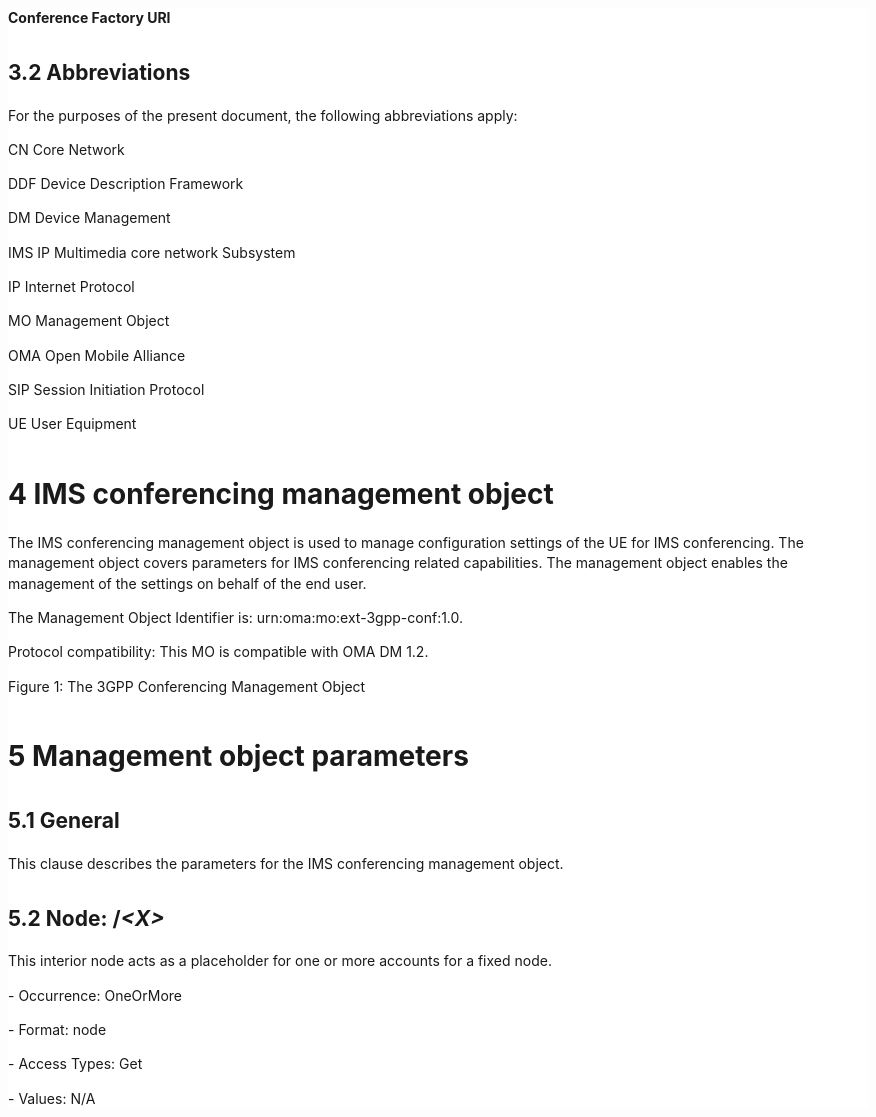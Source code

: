 **Conference Factory URI**

3.2 Abbreviations
-----------------

For the purposes of the present document, the following abbreviations
apply:

CN Core Network

DDF Device Description Framework

DM Device Management

IMS IP Multimedia core network Subsystem

IP Internet Protocol

MO Management Object

OMA Open Mobile Alliance

SIP Session Initiation Protocol

UE User Equipment

4 IMS conferencing management object
====================================

The IMS conferencing management object is used to manage configuration
settings of the UE for IMS conferencing. The management object covers
parameters for IMS conferencing related capabilities. The management
object enables the management of the settings on behalf of the end user.

The Management Object Identifier is: urn:oma:mo:ext-3gpp-conf:1.0.

Protocol compatibility: This MO is compatible with OMA DM 1.2.

Figure 1: The 3GPP Conferencing Management Object

5 Management object parameters
==============================

5.1 General
-----------

This clause describes the parameters for the IMS conferencing management
object.

5.2 Node: /*\<X\>*
------------------

This interior node acts as a placeholder for one or more accounts for a
fixed node.

\- Occurrence: OneOrMore

\- Format: node

\- Access Types: Get

\- Values: N/A
